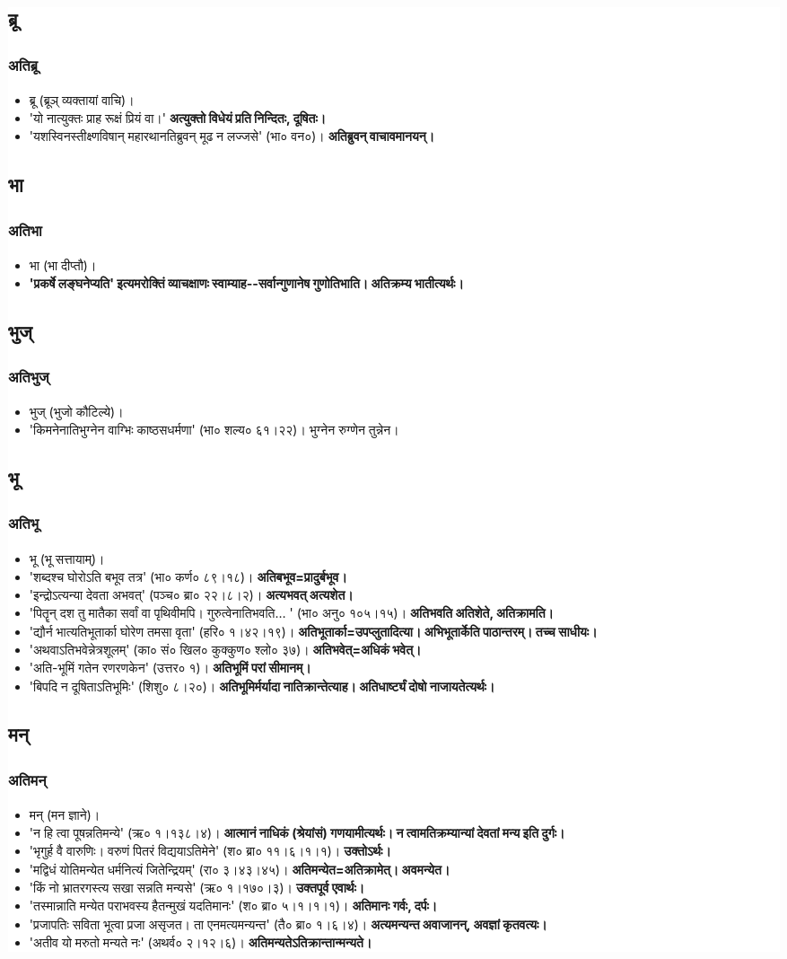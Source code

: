 ## ब्रू
### अतिब्रू
- ब्रू (ब्रूञ् व्यक्तायां वाचि)।
- 'यो नात्युक्तः प्राह रूक्षं प्रियं वा।' **अत्युक्तो विधेयं प्रति निन्दितः, दूषितः।**
- 'यशस्विनस्तीक्ष्णविषान् महारथानतिब्रुवन् मूढ न लज्जसे' (भा० वन०)। **अतिब्रुवन् वाचावमानयन्।**

## भा
### अतिभा
- भा (भा दीप्तौ)।
- **'प्रकर्षे लङ्घनेप्यति' इत्यमरोक्तिं व्याचक्षाणः स्वाम्याह--सर्वान्गुणानेष गुणोतिभाति। अतिक्रम्य भातीत्यर्थः।**

## भुज्
### अतिभुज्
- भुज् (भुजो कौटिल्ये)।
- 'किमनेनातिभुग्नेन वाग्भिः काष्ठसधर्मणा' (भा० शल्य० ६१।२२)।  भुग्नेन रुग्णेन तुन्नेन।

## भू
### अतिभू
- भू (भू सत्तायाम्)।  
- 'शब्दश्च घोरोऽति बभूव तत्र' (भा० कर्ण० ८९।१८)। **अतिबभूव=प्रादुर्बभूव।**
- 'इन्द्रोऽत्यन्या देवता अभवत्' (पञ्च० ब्रा० २२।८।२)। **अत्यभवत् अत्यशेत।**
- 'पितॄन् दश तु मातैका सर्वां वा पृथिवीमपि। गुरुत्वेनातिभवति… ' (भा० अनु० १०५।१५)। **अतिभवति अतिशेते, अतिक्रामति।**
- 'द्यौर्न भात्यतिभूतार्का घोरेण तमसा वृता' (हरि० १।४२।१९)।  **अतिभूतार्का=उपप्लुतादित्या। अभिभूतार्केति पाठान्तरम्। तच्च साधीयः।**
- 'अथवाऽतिभवेन्नेत्रशूलम्' (का० सं० खिल० कुक्कुण० श्लो० ३७)। **अतिभवेत्=अधिकं भवेत्।**
- 'अति-भूमिं गतेन रणरणकेन' (उत्तर० १)। **अतिभूमिं परां सीमानम्।**
- 'बिपदि न दूषिताऽतिभूमिः' (शिशु० ८।२०)। **अतिभूमिर्मर्यादा नातिक्रान्तेत्याह। अतिधार्ष्ट्यं दोषो नाजायतेत्यर्थः।**

## मन्
### अतिमन्
- मन् (मन ज्ञाने)।
- 'न हि त्वा पूषन्नतिमन्ये' (ऋ० १।१३८।४)। **आत्मानं नाधिकं (श्रेयांसं) गणयामीत्यर्थः। न त्वामतिक्रम्यान्यां देवतां मन्य इति दुर्गः।**
- 'भृगुर्ह वै वारुणिः। वरुणं पितरं विद्ययाऽतिमेने' (श० ब्रा० ११।६।१।१)। **उक्तोऽर्थः।**
- 'मद्विधं योतिमन्येत धर्मनित्यं जितेन्द्रियम्' (रा० ३।४३।४५)।  **अतिमन्येत=अतिक्रामेत्। अवमन्येत।**
- 'किं नो भ्रातरगस्त्य सखा सन्नति मन्यसे' (ऋ० १।१७०।३)। **उक्तपूर्व एवार्थः।**
- 'तस्मान्नाति मन्येत पराभवस्य हैतन्मुखं यदतिमानः' (श० ब्रा० ५।१।१।१)।  **अतिमानः गर्वः, दर्पः।**
- 'प्रजापतिः सविता भूत्वा प्रजा असृजत। ता एनमत्यमन्यन्त' (तै० ब्रा० १।६।४)। **अत्यमन्यन्त अवाजानन्, अवज्ञां कृतवत्यः।**
- 'अतीव यो मरुतो मन्यते नः' (अथर्व० २।१२।६)। **अतिमन्यतेऽतिक्रान्तान्मन्यते।**
